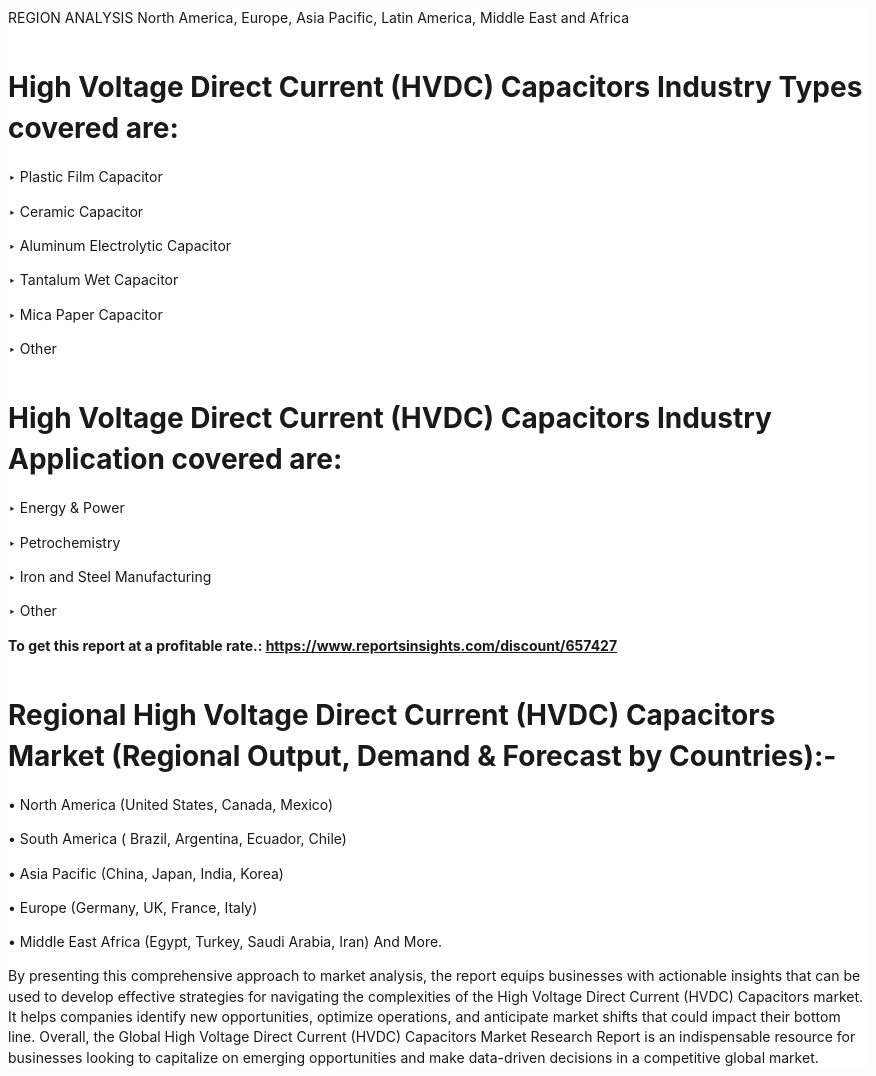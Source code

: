 <tr>
<td>REGION ANALYSIS</td>
<td>North America, Europe, Asia Pacific, Latin America, Middle East and Africa</td>
</tr>
</table>

# <strong>High Voltage Direct Current (HVDC) Capacitors Industry Types covered are:</strong>

‣ Plastic Film Capacitor

‣ Ceramic Capacitor

‣ Aluminum Electrolytic Capacitor

‣ Tantalum Wet Capacitor

‣ Mica Paper Capacitor

‣ Other

# <strong>High Voltage Direct Current (HVDC) Capacitors Industry Application covered are:</strong>

‣ Energy & Power

‣ Petrochemistry

‣ Iron and Steel Manufacturing

‣ Other

<strong>To get this report at a profitable rate.: <a href=https://www.reportsinsights.com/discount/657427>https://www.reportsinsights.com/discount/657427</a></strong></font>

# <strong>Regional High Voltage Direct Current (HVDC) Capacitors Market (Regional Output, Demand &amp; Forecast by Countries):-</strong>

• North America (United States, Canada, Mexico)

• South America ( Brazil, Argentina, Ecuador, Chile)

• Asia Pacific (China, Japan, India, Korea)

• Europe (Germany, UK, France, Italy)

• Middle East Africa (Egypt, Turkey, Saudi Arabia, Iran) And More.

By presenting this comprehensive approach to market analysis, the report equips businesses with actionable insights that can be used to develop effective strategies for navigating the complexities of the High Voltage Direct Current (HVDC) Capacitors market. It helps companies identify new opportunities, optimize operations, and anticipate market shifts that could impact their bottom line. Overall, the Global High Voltage Direct Current (HVDC) Capacitors Market Research Report is an indispensable resource for businesses looking to capitalize on emerging opportunities and make data-driven decisions in a competitive global market.
